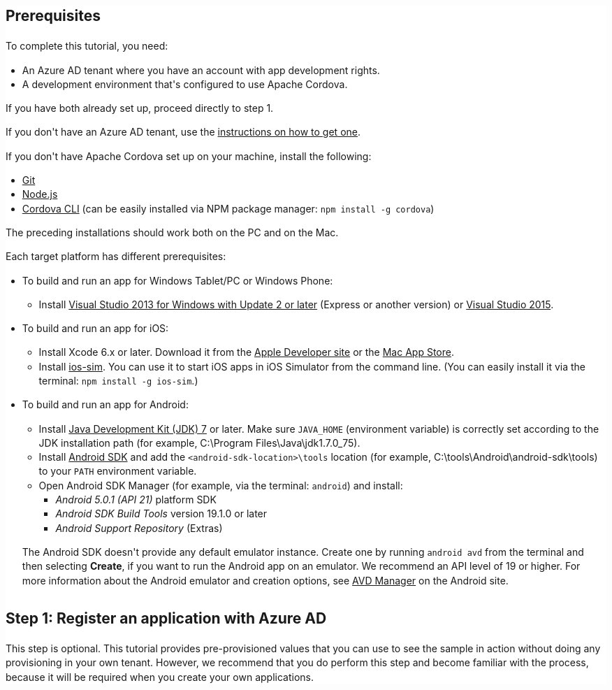 ## Prerequisites
To complete this tutorial, you need:

- An Azure AD tenant where you have an account with app development rights.
- A development environment that's configured to use Apache Cordova.  

If you have both already set up, proceed directly to step 1.

If you don't have an Azure AD tenant, use the [instructions on how to get one](active-directory-howto-tenant.md).

If you don't have Apache Cordova set up on your machine, install the following:

- [Git](http://git-scm.com/book/en/v2/Getting-Started-Installing-Git)
- [Node.js](https://nodejs.org/download/)
- [Cordova CLI](https://cordova.apache.org/)
  (can be easily installed via NPM package manager: `npm install -g cordova`)

The preceding installations should work both on the PC and on the Mac.

Each target platform has different prerequisites:

- To build and run an app for Windows Tablet/PC or Windows Phone:
  - Install [Visual Studio 2013 for Windows with Update 2 or later](http://www.visualstudio.com/downloads/download-visual-studio-vs#d-express-windows-8) (Express or another version) or [Visual Studio 2015](https://www.visualstudio.com/downloads/download-visual-studio-vs#d-community).

- To build and run an app for iOS:

  - Install Xcode 6.x or later. Download it from the [Apple Developer site](http://developer.apple.com/downloads) or the [Mac App Store](http://itunes.apple.com/cn/app/xcode/id497799835?mt=12).
  - Install [ios-sim](https://www.npmjs.org/package/ios-sim). You can use it to start iOS apps in iOS Simulator from the command line. (You can easily install it via the terminal: `npm install -g ios-sim`.)
- To build and run an app for Android:

  - Install [Java Development Kit (JDK) 7](http://www.oracle.com/technetwork/java/javase/downloads/jdk7-downloads-1880260.html) or later. Make sure `JAVA_HOME` (environment variable) is correctly set according to the JDK installation path (for example, C:\Program Files\Java\jdk1.7.0_75).
  - Install [Android SDK](http://developer.android.com/sdk/installing/index.html?pkg=tools) and add the `<android-sdk-location>\tools` location (for example, C:\tools\Android\android-sdk\tools) to your `PATH` environment variable.
  - Open Android SDK Manager (for example, via the terminal: `android`) and install:
    - *Android 5.0.1 (API 21)* platform SDK
    - *Android SDK Build Tools* version 19.1.0 or later
    - *Android Support Repository* (Extras)

  The Android SDK doesn't provide any default emulator instance. Create one by running `android avd` from the terminal and then selecting **Create**, if you want to run the Android app on an emulator. We recommend an API level of 19 or higher. For more information about the Android emulator and creation options, see [AVD Manager](http://developer.android.com/tools/help/avd-manager.html) on the Android site.

## Step 1: Register an application with Azure AD
This step is optional. This tutorial provides pre-provisioned values that you can use to see the sample in action without doing any provisioning in your own tenant. However, we recommend that you do perform this step and become familiar with the process, because it will be required when you create your own applications.
